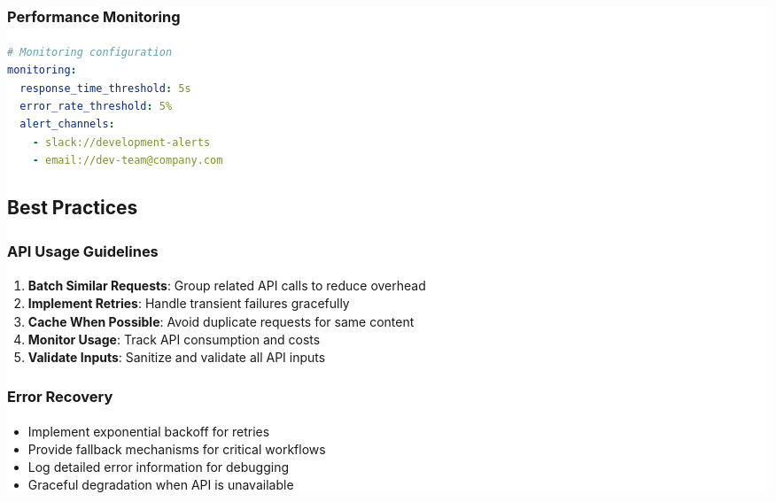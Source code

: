 ### Performance Monitoring
```yaml
# Monitoring configuration
monitoring:
  response_time_threshold: 5s
  error_rate_threshold: 5%
  alert_channels:
    - slack://development-alerts
    - email://dev-team@company.com
```

## Best Practices

### API Usage Guidelines
1. **Batch Similar Requests**: Group related API calls to reduce overhead
2. **Implement Retries**: Handle transient failures gracefully
3. **Cache When Possible**: Avoid duplicate requests for same content
4. **Monitor Usage**: Track API consumption and costs
5. **Validate Inputs**: Sanitize and validate all API inputs

### Error Recovery
- Implement exponential backoff for retries
- Provide fallback mechanisms for critical workflows
- Log detailed error information for debugging
- Graceful degradation when API is unavailable